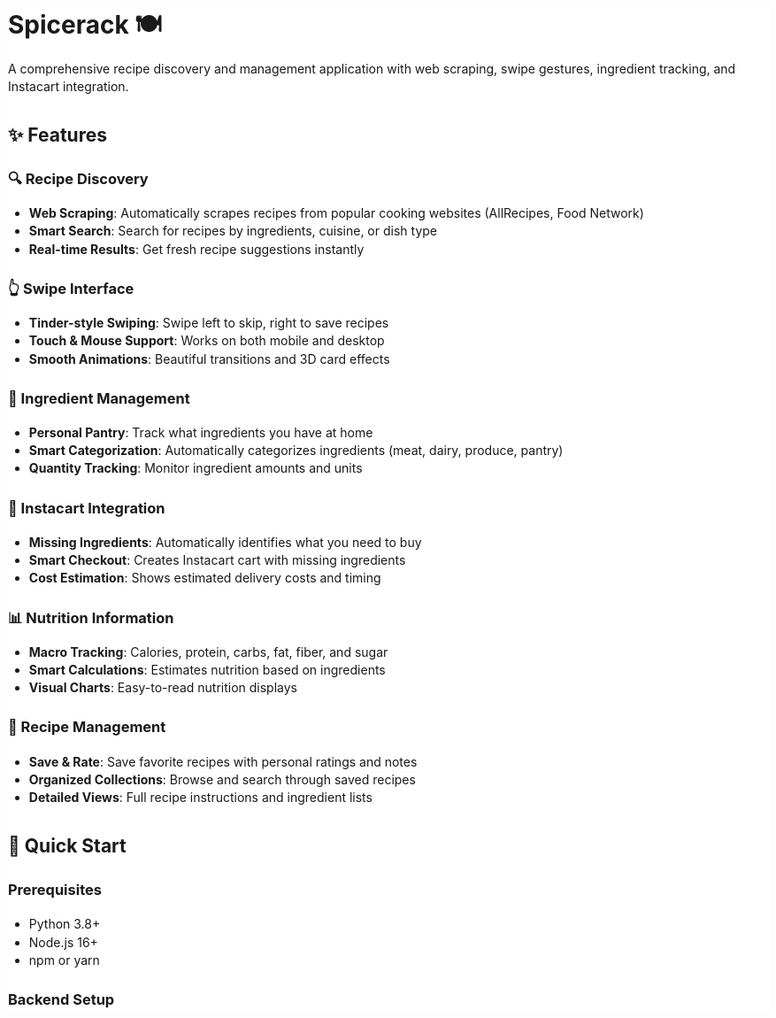 # Spicerack 🍽️

A comprehensive recipe discovery and management application with web scraping, swipe gestures, ingredient tracking, and Instacart integration.

## ✨ Features

### 🔍 Recipe Discovery
- **Web Scraping**: Automatically scrapes recipes from popular cooking websites (AllRecipes, Food Network)
- **Smart Search**: Search for recipes by ingredients, cuisine, or dish type
- **Real-time Results**: Get fresh recipe suggestions instantly

### 👆 Swipe Interface
- **Tinder-style Swiping**: Swipe left to skip, right to save recipes
- **Touch & Mouse Support**: Works on both mobile and desktop
- **Smooth Animations**: Beautiful transitions and 3D card effects

### 🛒 Ingredient Management
- **Personal Pantry**: Track what ingredients you have at home
- **Smart Categorization**: Automatically categorizes ingredients (meat, dairy, produce, pantry)
- **Quantity Tracking**: Monitor ingredient amounts and units

### 🚚 Instacart Integration
- **Missing Ingredients**: Automatically identifies what you need to buy
- **Smart Checkout**: Creates Instacart cart with missing ingredients
- **Cost Estimation**: Shows estimated delivery costs and timing

### 📊 Nutrition Information
- **Macro Tracking**: Calories, protein, carbs, fat, fiber, and sugar
- **Smart Calculations**: Estimates nutrition based on ingredients
- **Visual Charts**: Easy-to-read nutrition displays

### 💾 Recipe Management
- **Save & Rate**: Save favorite recipes with personal ratings and notes
- **Organized Collections**: Browse and search through saved recipes
- **Detailed Views**: Full recipe instructions and ingredient lists

## 🚀 Quick Start

### Prerequisites
- Python 3.8+
- Node.js 16+
- npm or yarn

### Backend Setup
